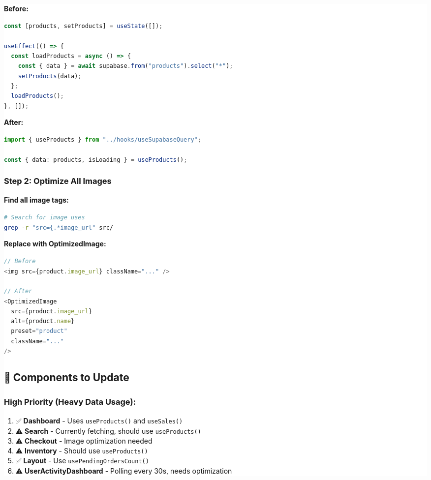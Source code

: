 **Before:**

```typescript
const [products, setProducts] = useState([]);

useEffect(() => {
  const loadProducts = async () => {
    const { data } = await supabase.from("products").select("*");
    setProducts(data);
  };
  loadProducts();
}, []);
```

**After:**

```typescript
import { useProducts } from "../hooks/useSupabaseQuery";

const { data: products, isLoading } = useProducts();
```

### Step 2: Optimize All Images

**Find all image tags:**

```bash
# Search for image uses
grep -r "src={.*image_url" src/
```

**Replace with OptimizedImage:**

```typescript
// Before
<img src={product.image_url} className="..." />

// After
<OptimizedImage
  src={product.image_url}
  alt={product.name}
  preset="product"
  className="..."
/>
```

## 📝 Components to Update

### High Priority (Heavy Data Usage):

1. ✅ **Dashboard** - Uses `useProducts()` and `useSales()`
2. ⚠️ **Search** - Currently fetching, should use `useProducts()`
3. ⚠️ **Checkout** - Image optimization needed
4. ⚠️ **Inventory** - Should use `useProducts()`
5. ✅ **Layout** - Use `usePendingOrdersCount()`
6. ⚠️ **UserActivityDashboard** - Polling every 30s, needs optimization
